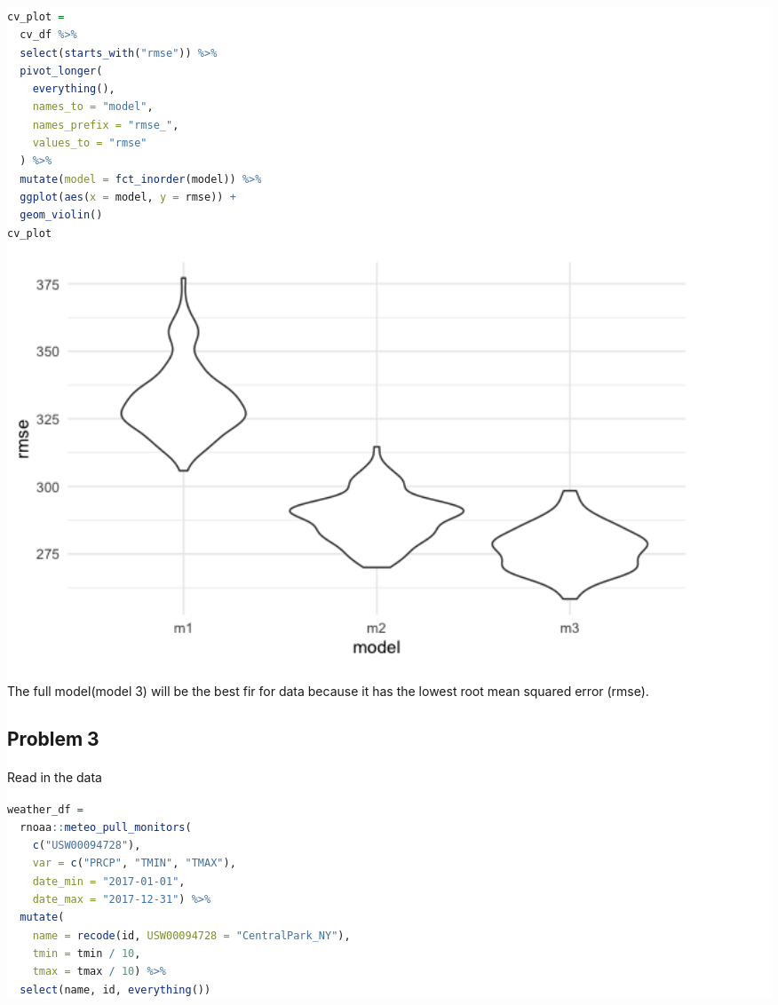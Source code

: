 ``` r
cv_plot = 
  cv_df %>% 
  select(starts_with("rmse")) %>% 
  pivot_longer(
    everything(),
    names_to = "model",
    names_prefix = "rmse_",
    values_to = "rmse"
  ) %>% 
  mutate(model = fct_inorder(model)) %>% 
  ggplot(aes(x = model, y = rmse)) +
  geom_violin()
cv_plot
```

<img src="p8105_hw6_aa4517_files/figure-gfm/cv-1.png" width="90%" />

The full model(model 3) will be the best fir for data because it has the
lowest root mean squared error (rmse).

## Problem 3

Read in the data

``` r
weather_df = 
  rnoaa::meteo_pull_monitors(
    c("USW00094728"),
    var = c("PRCP", "TMIN", "TMAX"), 
    date_min = "2017-01-01",
    date_max = "2017-12-31") %>%
  mutate(
    name = recode(id, USW00094728 = "CentralPark_NY"),
    tmin = tmin / 10,
    tmax = tmax / 10) %>%
  select(name, id, everything())
```
